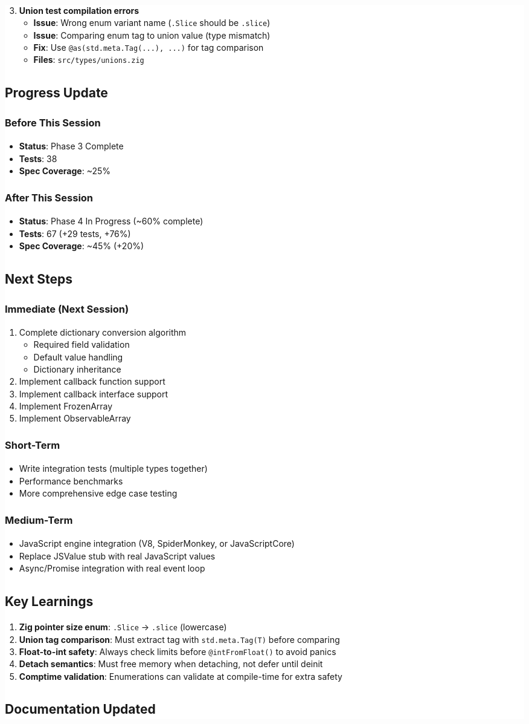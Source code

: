3. **Union test compilation errors**
   - **Issue**: Wrong enum variant name (`.Slice` should be `.slice`)
   - **Issue**: Comparing enum tag to union value (type mismatch)
   - **Fix**: Use `@as(std.meta.Tag(...), ...)` for tag comparison
   - **Files**: `src/types/unions.zig`

## Progress Update

### Before This Session
- **Status**: Phase 3 Complete
- **Tests**: 38
- **Spec Coverage**: ~25%

### After This Session
- **Status**: Phase 4 In Progress (~60% complete)
- **Tests**: 67 (+29 tests, +76%)
- **Spec Coverage**: ~45% (+20%)

## Next Steps

### Immediate (Next Session)
1. Complete dictionary conversion algorithm
   - Required field validation
   - Default value handling
   - Dictionary inheritance
2. Implement callback function support
3. Implement callback interface support
4. Implement FrozenArray<T>
5. Implement ObservableArray<T>

### Short-Term
- Write integration tests (multiple types together)
- Performance benchmarks
- More comprehensive edge case testing

### Medium-Term
- JavaScript engine integration (V8, SpiderMonkey, or JavaScriptCore)
- Replace JSValue stub with real JavaScript values
- Async/Promise integration with real event loop

## Key Learnings

1. **Zig pointer size enum**: `.Slice` → `.slice` (lowercase)
2. **Union tag comparison**: Must extract tag with `std.meta.Tag(T)` before comparing
3. **Float-to-int safety**: Always check limits before `@intFromFloat()` to avoid panics
4. **Detach semantics**: Must free memory when detaching, not defer until deinit
5. **Comptime validation**: Enumerations can validate at compile-time for extra safety

## Documentation Updated
